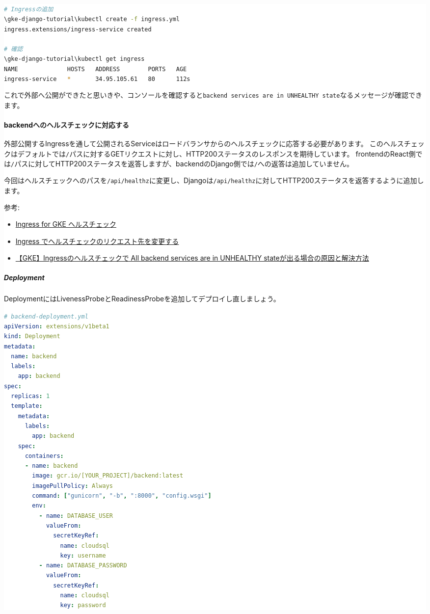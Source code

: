 ```sh
# Ingressの追加
\gke-django-tutorial\kubectl create -f ingress.yml
ingress.extensions/ingress-service created

# 確認
\gke-django-tutorial\kubectl get ingress
NAME              HOSTS   ADDRESS        PORTS   AGE
ingress-service   *       34.95.105.61   80      112s
```

これで外部へ公開ができたと思いきや、コンソールを確認すると`backend services are in UNHEALTHY state`なるメッセージが確認できます。

#### backendへのヘルスチェックに対応する

外部公開するIngressを通して公開されるServiceはロードバランサからのヘルスチェックに応答する必要があります。
このヘルスチェックはデフォルトでは`/`パスに対するGETリクエストに対し、HTTP200ステータスのレスポンスを期待しています。
frontendのReact側では`/`パスに対してHTTP200ステータスを返答しますが、backendのDjango側では`/`への返答は追加していません。

今回はヘルスチェックへのパスを`/api/healthz`に変更し、Djangoは`/api/healthz`に対してHTTP200ステータスを返答するように追加します。

参考:
- [Ingress for GKE ヘルスチェック](https://cloud.google.com/kubernetes-engine/docs/concepts/ingress?hl=ja#health_checks)

- [Ingress でヘルスチェックのリクエスト先を変更する](https://qiita.com/nirasan/items/24858dfa03883cd4aa79)

- [【GKE】Ingressのヘルスチェックで All backend services are in UNHEALTHY stateが出る場合の原因と解決方法](https://qiita.com/arthur_foreign/items/9e7a2cf4360ffcefcc9a#nuxtjs%E3%81%AEexpress%E3%81%A7health%E3%81%AE%E3%83%91%E3%82%B9%E3%81%AB%E3%83%AA%E3%82%AF%E3%82%A8%E3%82%B9%E3%83%88%E3%81%8C%E9%A3%9B%E3%82%93%E3%81%A0%E3%82%89200%E3%81%AE%E3%82%B9%E3%83%86%E3%83%BC%E3%82%BF%E3%82%B9%E3%82%B3%E3%83%BC%E3%83%89%E3%82%92%E8%BF%94%E3%81%99)

##### Deployment

DeploymentにはLivenessProbeとReadinessProbeを追加してデプロイし直しましょう。

```yml
# backend-deployment.yml
apiVersion: extensions/v1beta1
kind: Deployment
metadata:
  name: backend
  labels:
    app: backend
spec:
  replicas: 1
  template:
    metadata:
      labels:
        app: backend
    spec:
      containers:
      - name: backend
        image: gcr.io/[YOUR_PROJECT]/backend:latest
        imagePullPolicy: Always
        command: ["gunicorn", "-b", ":8000", "config.wsgi"]
        env:
          - name: DATABASE_USER
            valueFrom:
              secretKeyRef:
                name: cloudsql
                key: username
          - name: DATABASE_PASSWORD
            valueFrom:
              secretKeyRef:
                name: cloudsql
                key: password
```